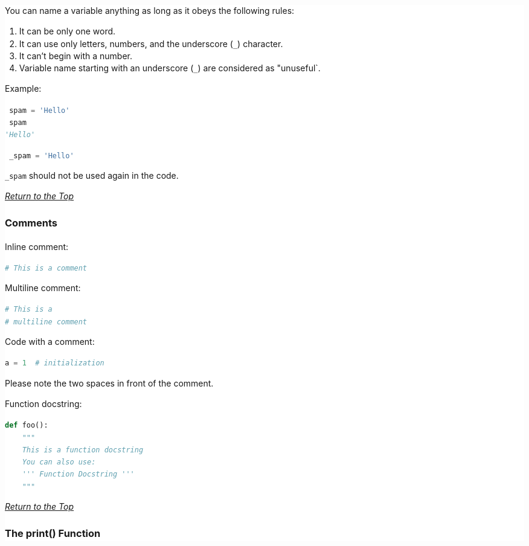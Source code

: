 You can name a variable anything as long as it obeys the following rules:

1. It can be only one word.
1. It can use only letters, numbers, and the underscore (`_`) character.
1. It can’t begin with a number.
1. Variable name starting with an underscore (`_`) are considered as "unuseful`.

Example:

```python
 spam = 'Hello'
 spam
'Hello'
```

```python
 _spam = 'Hello'
```

`_spam` should not be used again in the code.

[_Return to the Top_](#python-with-arslan)

### Comments

Inline comment:

```python
# This is a comment
```

Multiline comment:

```Python
# This is a
# multiline comment
```

Code with a comment:

```python
a = 1  # initialization
```

Please note the two spaces in front of the comment.

Function docstring:

```python
def foo():
    """
    This is a function docstring
    You can also use:
    ''' Function Docstring '''
    """
```

[_Return to the Top_](#python-with-arslan)

### The print() Function
